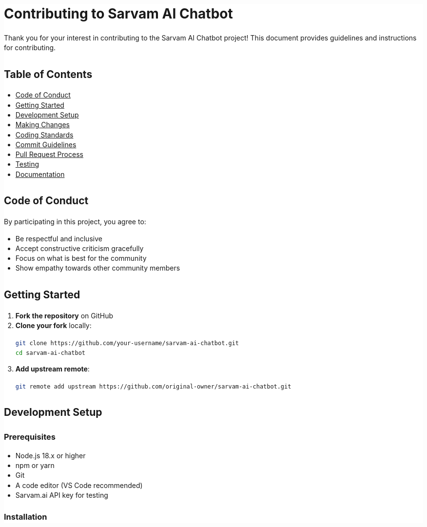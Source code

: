 # Contributing to Sarvam AI Chatbot

Thank you for your interest in contributing to the Sarvam AI Chatbot project! This document provides guidelines and instructions for contributing.

## Table of Contents

- [Code of Conduct](#code-of-conduct)
- [Getting Started](#getting-started)
- [Development Setup](#development-setup)
- [Making Changes](#making-changes)
- [Coding Standards](#coding-standards)
- [Commit Guidelines](#commit-guidelines)
- [Pull Request Process](#pull-request-process)
- [Testing](#testing)
- [Documentation](#documentation)

## Code of Conduct

By participating in this project, you agree to:
- Be respectful and inclusive
- Accept constructive criticism gracefully
- Focus on what is best for the community
- Show empathy towards other community members

## Getting Started

1. **Fork the repository** on GitHub
2. **Clone your fork** locally:
   ```bash
   git clone https://github.com/your-username/sarvam-ai-chatbot.git
   cd sarvam-ai-chatbot
   ```
3. **Add upstream remote**:
   ```bash
   git remote add upstream https://github.com/original-owner/sarvam-ai-chatbot.git
   ```

## Development Setup

### Prerequisites

- Node.js 18.x or higher
- npm or yarn
- Git
- A code editor (VS Code recommended)
- Sarvam.ai API key for testing

### Installation
